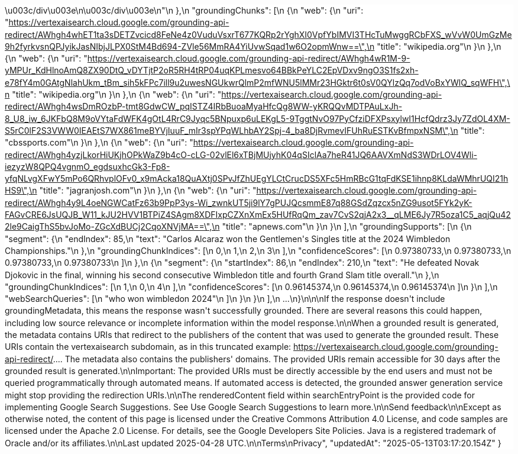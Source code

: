 \\u003c/div\\u003e\\n\\u003c/div\\u003e\\n\"\n        },\n        \"groundingChunks\": [\n          {\n            \"web\": {\n              \"uri\": \"https://vertexaisearch.cloud.google.com/grounding-api-redirect/AWhgh4whET1ta3sDETZvcicd8FeNe4z0VuduVsxrT677KQRp2rYghXI0VpfYbIMVI3THcTuMwggRCbFXS_wVvW0UmGzMe9h2fyrkvsnQPJyikJasNIbjJLPX0StM4Bd694-ZVle56MmRA4YiUvwSqad1w6O2opmWnw==\",\n              \"title\": \"wikipedia.org\"\n            }\n          },\n          {\n            \"web\": {\n              \"uri\": \"https://vertexaisearch.cloud.google.com/grounding-api-redirect/AWhgh4wR1M-9-yMPUr_KdHlnoAmQ8ZX90DtQ_vDYTjtP2oR5RH4tRP04uqKPLmesvo64BBkPeYLC2EpVDxv9ngO3S1fs2xh-e78fY4m0GAtgNlahUkm_tBm_sih5kFPc7ill9u2uwesNGUkwrQlmP2mfWNU5lMMr23HGktr6t0sV0QYlzQq7odVoBxYWlQ_sqWFH\",\n              \"title\": \"wikipedia.org\"\n            }\n          },\n          {\n            \"web\": {\n              \"uri\": \"https://vertexaisearch.cloud.google.com/grounding-api-redirect/AWhgh4wsDmROzbP-tmt8GdwCW_pqISTZ4IRbBuoaMyaHfcQg8WW-yKRQQvMDTPAuLxJh-8_U8_iw_6JKFbQ8M9oVYtaFdWFK4gOtL4RrC9Jyqc5BNpuxp6uLEKgL5-9TggtNvO97PyCfziDFXPsxylwI1HcfQdrz3Jy7ZdOL4XM-S5rC0lF2S3VWW0IEAEtS7WX861meBYVjIuuF_mIr3spYPqWLhbAY2Spj-4_ba8DjRvmevIFUhRuESTKvBfmpxNSM\",\n              \"title\": \"cbssports.com\"\n            }\n          },\n          {\n            \"web\": {\n              \"uri\": \"https://vertexaisearch.cloud.google.com/grounding-api-redirect/AWhgh4yzjLkorHiUKjhOPkWaZ9b4cO-cLG-02vlEl6xTBjMUjyhK04qSIclAa7heR41JQ6AAVXmNdS3WDrLOV4Wli-iezyzW8QPQ4vgnmO_egdsuxhcGk3-Fp8-yfqNLvgXFwY5mPo6QRhvplOFv0_x9mAcka18QuAXtj0SPvJfZhUEgYLCtCrucDS5XFc5HmRBcG1tqFdKSE1ihnp8KLdaWMhrUQI21hHS9\",\n              \"title\": \"jagranjosh.com\"\n            }\n          },\n          {\n            \"web\": {\n              \"uri\": \"https://vertexaisearch.cloud.google.com/grounding-api-redirect/AWhgh4y9L4oeNGWCatFz63b9PpP3ys-Wi_zwnkUT5ji9lY7gPUJQcsmmE87q88GSdZqzcx5nZG9usot5FYk2yK-FAGvCRE6JsUQJB_W11_kJU2HVV1BTPiZ4SAgm8XDFIxpCZXnXmEx5HUfRqQm_zav7CvS2qjA2x3__qLME6Jy7R5oza1C5_aqjQu422le9CaigThS5bvJoMo-ZGcXdBUCj2CqoXNVjMA==\",\n              \"title\": \"apnews.com\"\n            }\n          }\n        ],\n        \"groundingSupports\": [\n          {\n            \"segment\": {\n              \"endIndex\": 85,\n              \"text\": \"Carlos Alcaraz won the Gentlemen's Singles title at the 2024 Wimbledon Championships.\"\n            },\n            \"groundingChunkIndices\": [\n              0,\n              1,\n              2,\n              3\n            ],\n            \"confidenceScores\": [\n              0.97380733,\n              0.97380733,\n              0.97380733,\n              0.97380733\n            ]\n          },\n          {\n            \"segment\": {\n              \"startIndex\": 86,\n              \"endIndex\": 210,\n              \"text\": \"He defeated Novak Djokovic in the final, winning his second consecutive Wimbledon title and fourth Grand Slam title overall.\"\n            },\n            \"groundingChunkIndices\": [\n              1,\n              0,\n              4\n            ],\n            \"confidenceScores\": [\n              0.96145374,\n              0.96145374,\n              0.96145374\n            ]\n          }\n        ],\n        \"webSearchQueries\": [\n          \"who won wimbledon 2024\"\n        ]\n      }\n    }\n  ],\n  ...\n}\n\n\nIf the response doesn't include groundingMetadata, this means the response wasn't successfully grounded. There are several reasons this could happen, including low source relevance or incomplete information within the model response.\n\nWhen a grounded result is generated, the metadata contains URIs that redirect to the publishers of the content that was used to generate the grounded result. These URIs contain the vertexaisearch subdomain, as in this truncated example: https://vertexaisearch.cloud.google.com/grounding-api-redirect/.... The metadata also contains the publishers' domains. The provided URIs remain accessible for 30 days after the grounded result is generated.\n\nImportant: The provided URIs must be directly accessible by the end users and must not be queried programmatically through automated means. If automated access is detected, the grounded answer generation service might stop providing the redirection URIs.\n\nThe renderedContent field within searchEntryPoint is the provided code for implementing Google Search Suggestions. See Use Google Search Suggestions to learn more.\n\nSend feedback\n\nExcept as otherwise noted, the content of this page is licensed under the Creative Commons Attribution 4.0 License, and code samples are licensed under the Apache 2.0 License. For details, see the Google Developers Site Policies. Java is a registered trademark of Oracle and/or its affiliates.\n\nLast updated 2025-04-28 UTC.\n\nTerms\nPrivacy",
  "updatedAt": "2025-05-13T03:17:20.154Z"
}